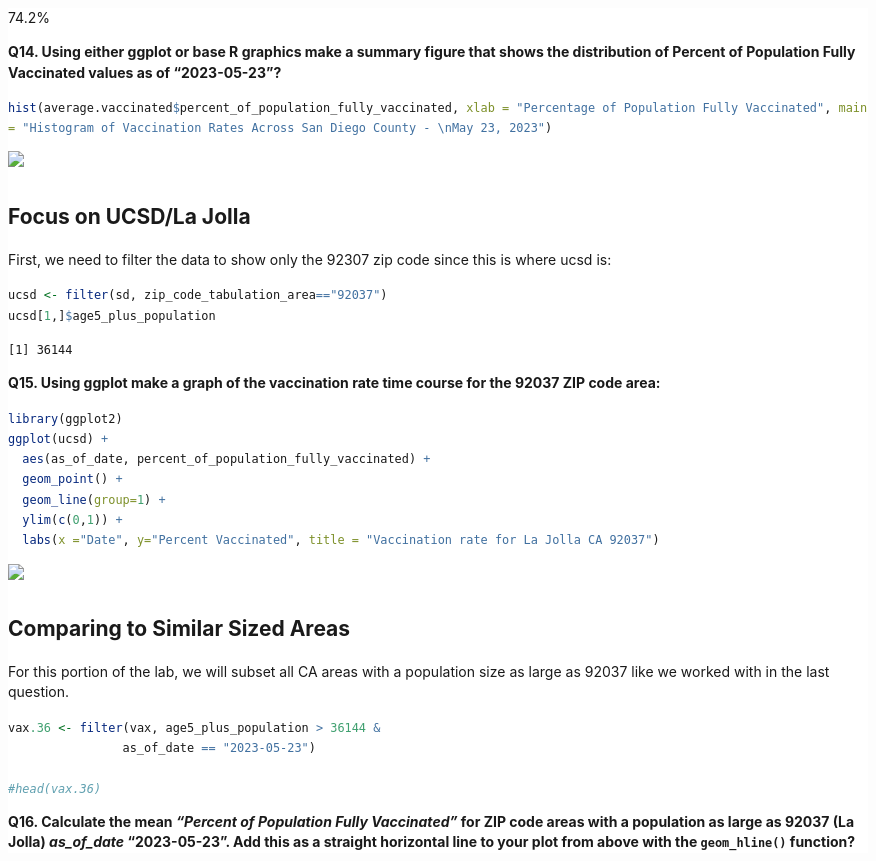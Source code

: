 74.2%

**Q14. Using either ggplot or base R graphics make a summary figure that
shows the distribution of Percent of Population Fully Vaccinated values
as of “2023-05-23”?**

``` r
hist(average.vaccinated$percent_of_population_fully_vaccinated, xlab = "Percentage of Population Fully Vaccinated", main = "Histogram of Vaccination Rates Across San Diego County - \nMay 23, 2023")
```

![](Class17_files/figure-commonmark/unnamed-chunk-23-1.png)

## Focus on UCSD/La Jolla

First, we need to filter the data to show only the 92307 zip code since
this is where ucsd is:

``` r
ucsd <- filter(sd, zip_code_tabulation_area=="92037")
ucsd[1,]$age5_plus_population
```

    [1] 36144

**Q15. Using ggplot make a graph of the vaccination rate time course for
the 92037 ZIP code area:**

``` r
library(ggplot2)
ggplot(ucsd) +
  aes(as_of_date, percent_of_population_fully_vaccinated) +
  geom_point() +
  geom_line(group=1) +
  ylim(c(0,1)) +
  labs(x ="Date", y="Percent Vaccinated", title = "Vaccination rate for La Jolla CA 92037")
```

![](Class17_files/figure-commonmark/unnamed-chunk-25-1.png)

## Comparing to Similar Sized Areas

For this portion of the lab, we will subset all CA areas with a
population size as large as 92037 like we worked with in the last
question.

``` r
vax.36 <- filter(vax, age5_plus_population > 36144 &
                as_of_date == "2023-05-23")

#head(vax.36)
```

**Q16. Calculate the mean *“Percent of Population Fully Vaccinated”* for
ZIP code areas with a population as large as 92037 (La Jolla)
*as_of_date* “2023-05-23”. Add this as a straight horizontal line to
your plot from above with the `geom_hline()` function?**
